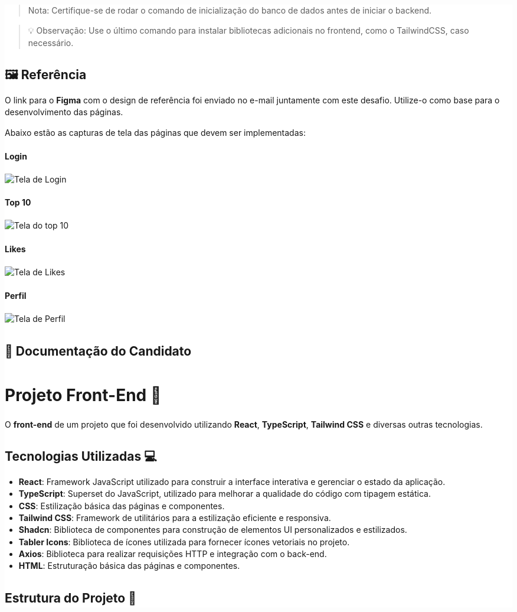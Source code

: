 > Nota: Certifique-se de rodar o comando de inicialização do banco de dados antes de iniciar o backend.

> 💡 Observação: Use o último comando para instalar bibliotecas adicionais no frontend, como o TailwindCSS, caso necessário.

## 🖼️ Referência
O link para o **Figma** com o design de referência foi enviado no e-mail juntamente com este desafio. Utilize-o como base para o desenvolvimento das páginas.

Abaixo estão as capturas de tela das páginas que devem ser implementadas:

#### Login
![Tela de Login](./docs/img/refs/LOGIN.png "Login")

#### Top 10
![Tela do top 10](./docs/img/refs/FILMES_EM_ALTA.png "top-10")

#### Likes
![Tela de Likes](./docs/img/refs/LIKES.png "likes")

#### Perfil
![Tela de Perfil](./docs/img/refs/ME.png "perfil")

## 📄 Documentação do Candidato

# Projeto Front-End 🚀

O **front-end** de um projeto que foi desenvolvido utilizando **React**, **TypeScript**, **Tailwind CSS** e diversas outras tecnologias.

## Tecnologias Utilizadas 💻

- **React**: Framework JavaScript utilizado para construir a interface interativa e gerenciar o estado da aplicação.
- **TypeScript**: Superset do JavaScript, utilizado para melhorar a qualidade do código com tipagem estática.
- **CSS**: Estilização básica das páginas e componentes.
- **Tailwind CSS**: Framework de utilitários para a estilização eficiente e responsiva.
- **Shadcn**: Biblioteca de componentes para construção de elementos UI personalizados e estilizados.
- **Tabler Icons**: Biblioteca de ícones utilizada para fornecer ícones vetoriais no projeto.
- **Axios**: Biblioteca para realizar requisições HTTP e integração com o back-end.
- **HTML**: Estruturação básica das páginas e componentes.

## Estrutura do Projeto 📂
